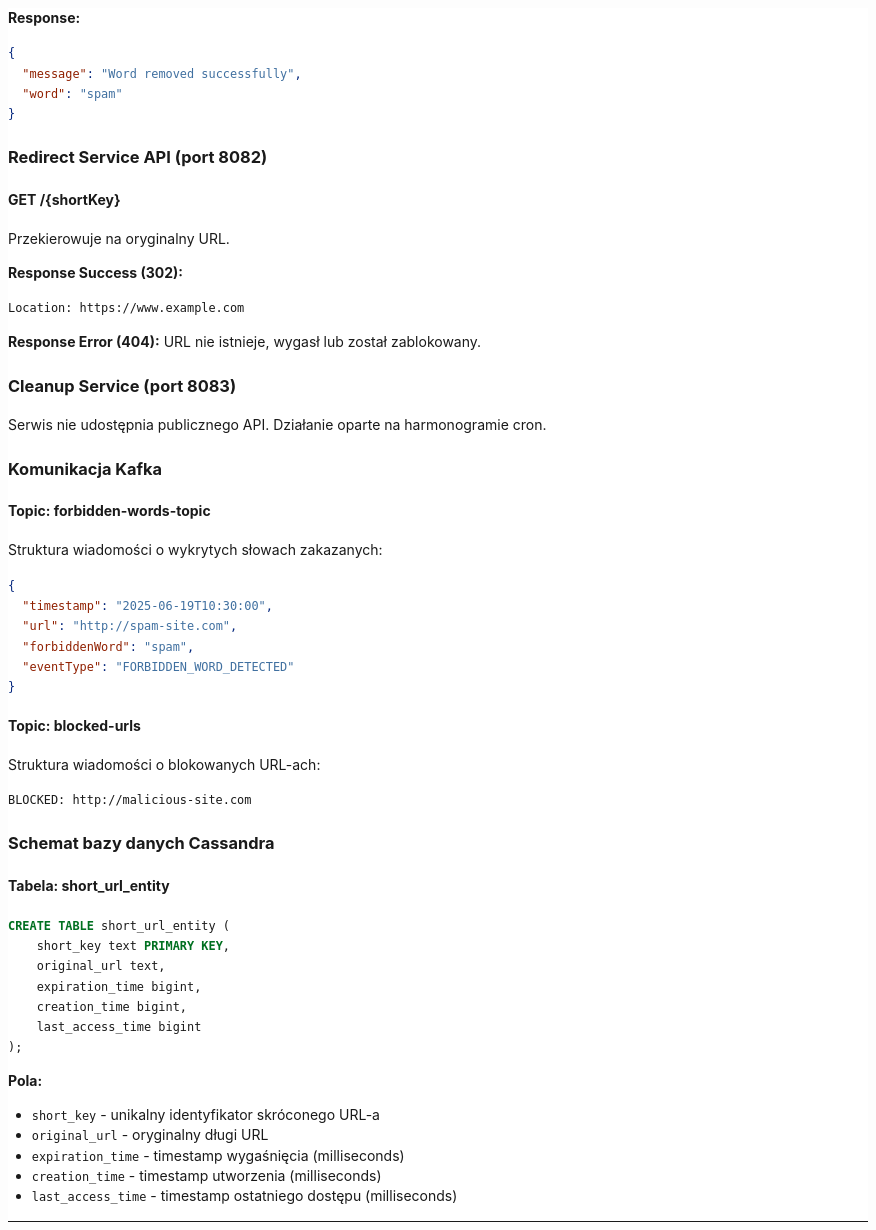**Response:**
```json
{
  "message": "Word removed successfully",
  "word": "spam"
}
```

### Redirect Service API (port 8082)

#### GET /{shortKey}
Przekierowuje na oryginalny URL.

**Response Success (302):**
```
Location: https://www.example.com
```

**Response Error (404):**
URL nie istnieje, wygasł lub został zablokowany.

### Cleanup Service (port 8083)

Serwis nie udostępnia publicznego API. Działanie oparte na harmonogramie cron.

### Komunikacja Kafka

#### Topic: forbidden-words-topic
Struktura wiadomości o wykrytych słowach zakazanych:
```json
{
  "timestamp": "2025-06-19T10:30:00",
  "url": "http://spam-site.com",
  "forbiddenWord": "spam",
  "eventType": "FORBIDDEN_WORD_DETECTED"
}
```

#### Topic: blocked-urls
Struktura wiadomości o blokowanych URL-ach:
```
BLOCKED: http://malicious-site.com
```

### Schemat bazy danych Cassandra

#### Tabela: short_url_entity
```sql
CREATE TABLE short_url_entity (
    short_key text PRIMARY KEY,
    original_url text,
    expiration_time bigint,
    creation_time bigint,
    last_access_time bigint
);
```

**Pola:**
- `short_key` - unikalny identyfikator skróconego URL-a
- `original_url` - oryginalny długi URL
- `expiration_time` - timestamp wygaśnięcia (milliseconds)
- `creation_time` - timestamp utworzenia (milliseconds)  
- `last_access_time` - timestamp ostatniego dostępu (milliseconds)

---
